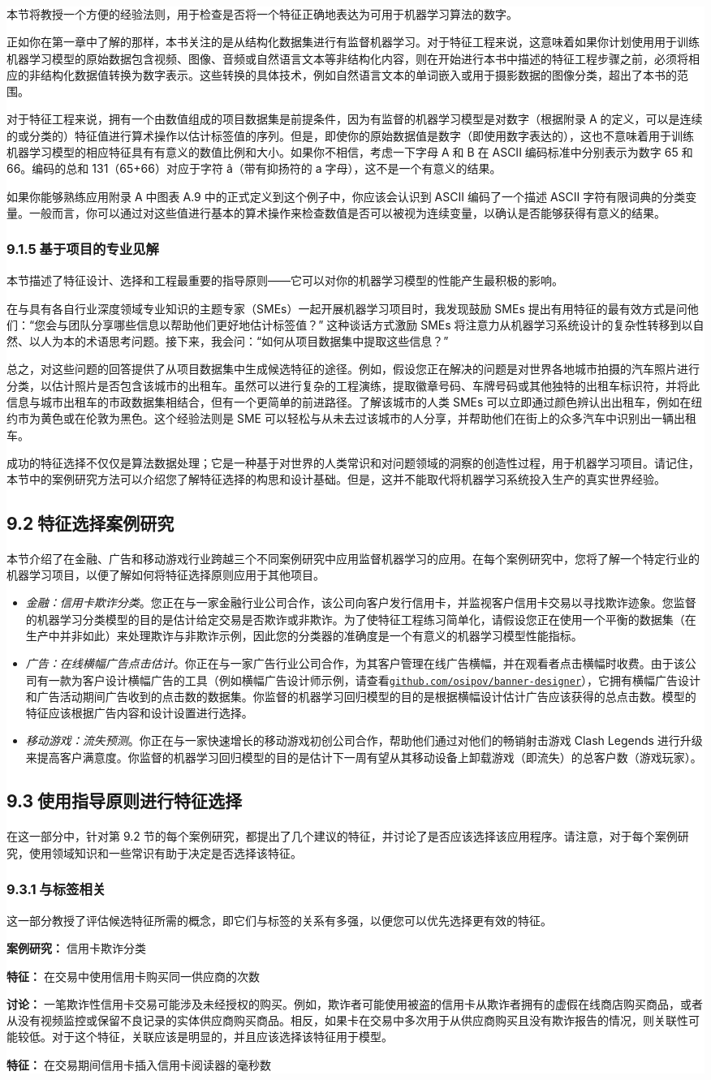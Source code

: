 本节将教授一个方便的经验法则，用于检查是否将一个特征正确地表达为可用于机器学习算法的数字。

正如你在第一章中了解的那样，本书关注的是从结构化数据集进行有监督机器学习。对于特征工程来说，这意味着如果你计划使用用于训练机器学习模型的原始数据包含视频、图像、音频或自然语言文本等非结构化内容，则在开始进行本书中描述的特征工程步骤之前，必须将相应的非结构化数据值转换为数字表示。这些转换的具体技术，例如自然语言文本的单词嵌入或用于摄影数据的图像分类，超出了本书的范围。

对于特征工程来说，拥有一个由数值组成的项目数据集是前提条件，因为有监督的机器学习模型是对数字（根据附录 A 的定义，可以是连续的或分类的）特征值进行算术操作以估计标签值的序列。但是，即使你的原始数据值是数字（即使用数字表达的），这也不意味着用于训练机器学习模型的相应特征具有有意义的数值比例和大小。如果你不相信，考虑一下字母 A 和 B 在 ASCII 编码标准中分别表示为数字 65 和 66。编码的总和 131（65+66）对应于字符 â（带有抑扬符的 a 字母），这不是一个有意义的结果。

如果你能够熟练应用附录 A 中图表 A.9 中的正式定义到这个例子中，你应该会认识到 ASCII 编码了一个描述 ASCII 字符有限词典的分类变量。一般而言，你可以通过对这些值进行基本的算术操作来检查数值是否可以被视为连续变量，以确认是否能够获得有意义的结果。

### 9.1.5 基于项目的专业见解

本节描述了特征设计、选择和工程最重要的指导原则——它可以对你的机器学习模型的性能产生最积极的影响。

在与具有各自行业深度领域专业知识的主题专家（SMEs）一起开展机器学习项目时，我发现鼓励 SMEs 提出有用特征的最有效方式是问他们：“您会与团队分享哪些信息以帮助他们更好地估计标签值？” 这种谈话方式激励 SMEs 将注意力从机器学习系统设计的复杂性转移到以自然、以人为本的术语思考问题。接下来，我会问：“如何从项目数据集中提取这些信息？”

总之，对这些问题的回答提供了从项目数据集中生成候选特征的途径。例如，假设您正在解决的问题是对世界各地城市拍摄的汽车照片进行分类，以估计照片是否包含该城市的出租车。虽然可以进行复杂的工程演练，提取徽章号码、车牌号码或其他独特的出租车标识符，并将此信息与城市出租车的市政数据集相结合，但有一个更简单的前进路径。了解该城市的人类 SMEs 可以立即通过颜色辨认出出租车，例如在纽约市为黄色或在伦敦为黑色。这个经验法则是 SME 可以轻松与从未去过该城市的人分享，并帮助他们在街上的众多汽车中识别出一辆出租车。

成功的特征选择不仅仅是算法数据处理；它是一种基于对世界的人类常识和对问题领域的洞察的创造性过程，用于机器学习项目。请记住，本节中的案例研究方法可以介绍您了解特征选择的构思和设计基础。但是，这并不能取代将机器学习系统投入生产的真实世界经验。

## 9.2 特征选择案例研究

本节介绍了在金融、广告和移动游戏行业跨越三个不同案例研究中应用监督机器学习的应用。在每个案例研究中，您将了解一个特定行业的机器学习项目，以便了解如何将特征选择原则应用于其他项目。

+   *金融：信用卡欺诈分类*。您正在与一家金融行业公司合作，该公司向客户发行信用卡，并监视客户信用卡交易以寻找欺诈迹象。您监督的机器学习分类模型的目的是估计给定交易是否欺诈或非欺诈。为了使特征工程练习简单化，请假设您正在使用一个平衡的数据集（在生产中并非如此）来处理欺诈与非欺诈示例，因此您的分类器的准确度是一个有意义的机器学习模型性能指标。

+   *广告：在线横幅广告点击估计*。你正在与一家广告行业公司合作，为其客户管理在线广告横幅，并在观看者点击横幅时收费。由于该公司有一款为客户设计横幅广告的工具（例如横幅广告设计师示例，请查看[`github.com/osipov/banner-designer`](https://github.com/osipov/banner-designer)），它拥有横幅广告设计和广告活动期间广告收到的点击数的数据集。你监督的机器学习回归模型的目的是根据横幅设计估计广告应该获得的总点击数。模型的特征应该根据广告内容和设计设置进行选择。

+   *移动游戏：流失预测*。你正在与一家快速增长的移动游戏初创公司合作，帮助他们通过对他们的畅销射击游戏 Clash Legends 进行升级来提高客户满意度。你监督的机器学习回归模型的目的是估计下一周有望从其移动设备上卸载游戏（即流失）的总客户数（游戏玩家）。

## 9.3 使用指导原则进行特征选择

在这一部分中，针对第 9.2 节的每个案例研究，都提出了几个建议的特征，并讨论了是否应该选择该应用程序。请注意，对于每个案例研究，使用领域知识和一些常识有助于决定是否选择该特征。

### 9.3.1 与标签相关

这一部分教授了评估候选特征所需的概念，即它们与标签的关系有多强，以便您可以优先选择更有效的特征。

**案例研究：** 信用卡欺诈分类

**特征：** 在交易中使用信用卡购买同一供应商的次数

**讨论：** 一笔欺诈性信用卡交易可能涉及未经授权的购买。例如，欺诈者可能使用被盗的信用卡从欺诈者拥有的虚假在线商店购买商品，或者从没有视频监控或保留不良记录的实体供应商购买商品。相反，如果卡在交易中多次用于从供应商购买且没有欺诈报告的情况，则关联性可能较低。对于这个特征，关联应该是明显的，并且应该选择该特征用于模型。

**特征：** 在交易期间信用卡插入信用卡阅读器的毫秒数
